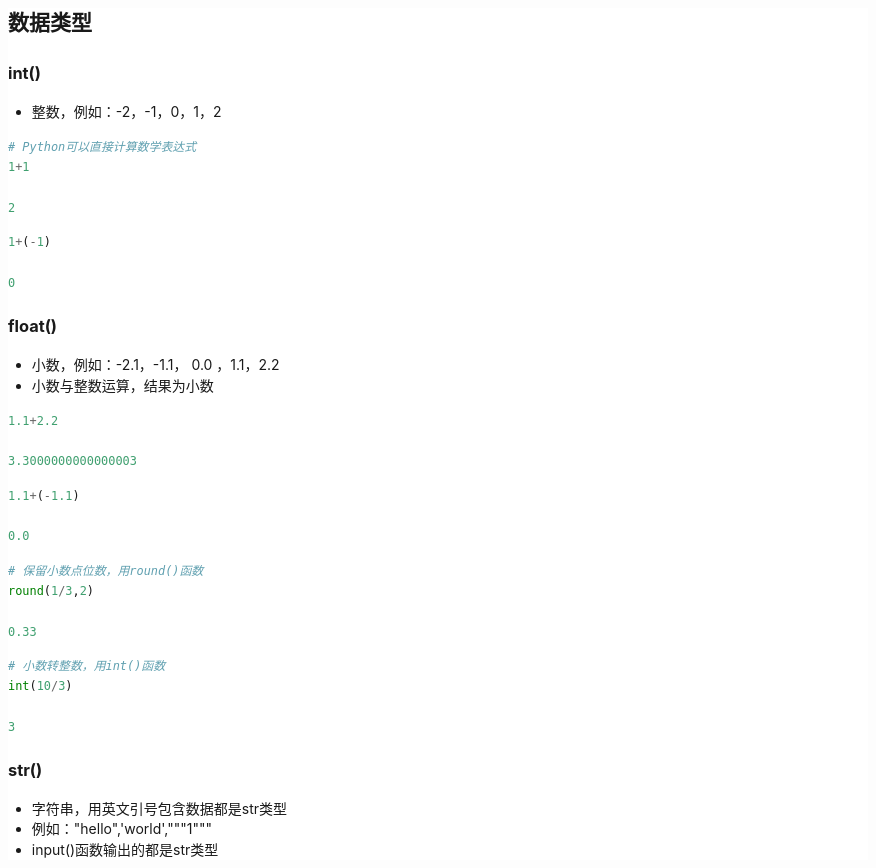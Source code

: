 
## 数据类型

### int()
- 整数，例如：-2，-1，0，1，2


```python
# Python可以直接计算数学表达式
1+1

2
```


```python
1+(-1)

0
```

### float()
- 小数，例如：-2.1，-1.1， 0.0 ，1.1，2.2
- 小数与整数运算，结果为小数


```python
1.1+2.2

3.3000000000000003
```


```python
1.1+(-1.1)

0.0
```


```python
# 保留小数点位数，用round()函数
round(1/3,2)

0.33
```


```python
# 小数转整数，用int()函数
int(10/3)

3
```

### str()
- 字符串，用英文引号包含数据都是str类型
- 例如："hello",'world',"""1""" 
- input()函数输出的都是str类型
